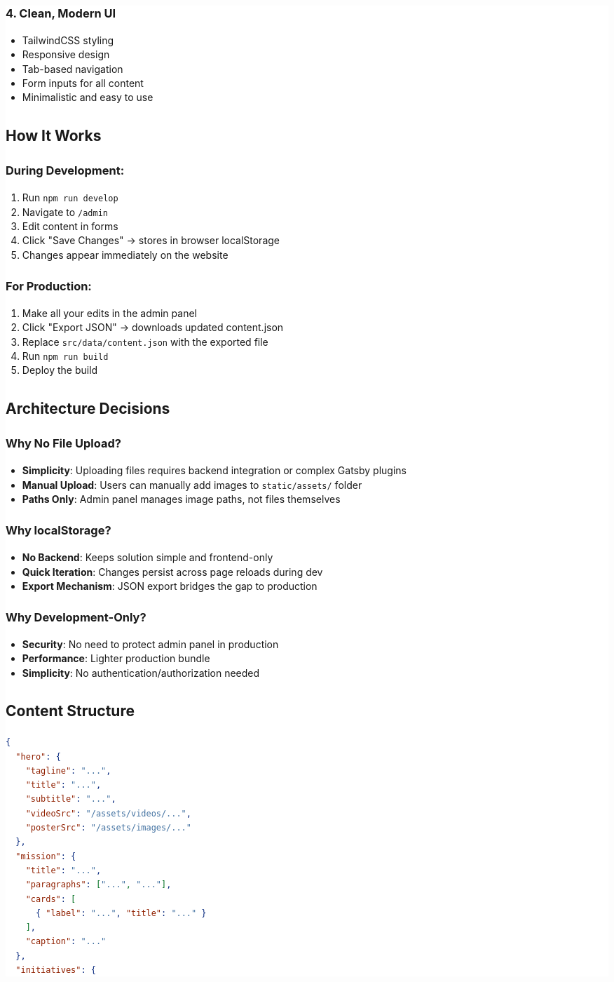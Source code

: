 ### 4. Clean, Modern UI
- TailwindCSS styling
- Responsive design
- Tab-based navigation
- Form inputs for all content
- Minimalistic and easy to use

## How It Works

### During Development:
1. Run `npm run develop`
2. Navigate to `/admin`
3. Edit content in forms
4. Click "Save Changes" → stores in browser localStorage
5. Changes appear immediately on the website

### For Production:
1. Make all your edits in the admin panel
2. Click "Export JSON" → downloads updated content.json
3. Replace `src/data/content.json` with the exported file
4. Run `npm run build`
5. Deploy the build

## Architecture Decisions

### Why No File Upload?
- **Simplicity**: Uploading files requires backend integration or complex Gatsby plugins
- **Manual Upload**: Users can manually add images to `static/assets/` folder
- **Paths Only**: Admin panel manages image paths, not files themselves

### Why localStorage?
- **No Backend**: Keeps solution simple and frontend-only
- **Quick Iteration**: Changes persist across page reloads during dev
- **Export Mechanism**: JSON export bridges the gap to production

### Why Development-Only?
- **Security**: No need to protect admin panel in production
- **Performance**: Lighter production bundle
- **Simplicity**: No authentication/authorization needed

## Content Structure

```json
{
  "hero": {
    "tagline": "...",
    "title": "...",
    "subtitle": "...",
    "videoSrc": "/assets/videos/...",
    "posterSrc": "/assets/images/..."
  },
  "mission": {
    "title": "...",
    "paragraphs": ["...", "..."],
    "cards": [
      { "label": "...", "title": "..." }
    ],
    "caption": "..."
  },
  "initiatives": {
```